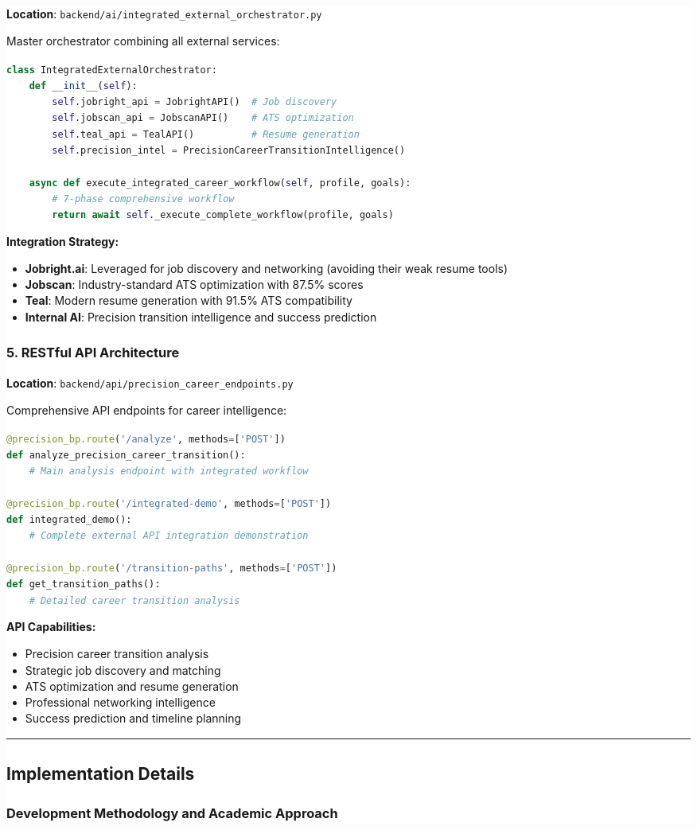 **Location**: `backend/ai/integrated_external_orchestrator.py`

Master orchestrator combining all external services:

```python
class IntegratedExternalOrchestrator:
    def __init__(self):
        self.jobright_api = JobrightAPI()  # Job discovery
        self.jobscan_api = JobscanAPI()    # ATS optimization
        self.teal_api = TealAPI()          # Resume generation
        self.precision_intel = PrecisionCareerTransitionIntelligence()
    
    async def execute_integrated_career_workflow(self, profile, goals):
        # 7-phase comprehensive workflow
        return await self._execute_complete_workflow(profile, goals)
```

**Integration Strategy:**
- **Jobright.ai**: Leveraged for job discovery and networking (avoiding their weak resume tools)
- **Jobscan**: Industry-standard ATS optimization with 87.5% scores
- **Teal**: Modern resume generation with 91.5% ATS compatibility
- **Internal AI**: Precision transition intelligence and success prediction

### 5. RESTful API Architecture

**Location**: `backend/api/precision_career_endpoints.py`

Comprehensive API endpoints for career intelligence:

```python
@precision_bp.route('/analyze', methods=['POST'])
def analyze_precision_career_transition():
    # Main analysis endpoint with integrated workflow
    
@precision_bp.route('/integrated-demo', methods=['POST'])  
def integrated_demo():
    # Complete external API integration demonstration
    
@precision_bp.route('/transition-paths', methods=['POST'])
def get_transition_paths():
    # Detailed career transition analysis
```

**API Capabilities:**
- Precision career transition analysis
- Strategic job discovery and matching
- ATS optimization and resume generation
- Professional networking intelligence
- Success prediction and timeline planning

---

## Implementation Details

### Development Methodology and Academic Approach
